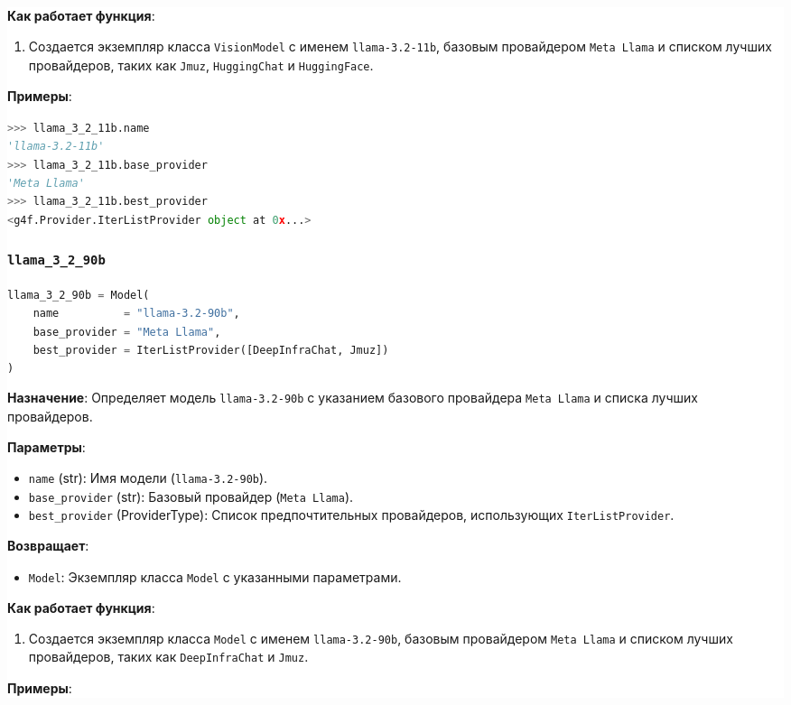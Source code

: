 **Как работает функция**:

1. Создается экземпляр класса `VisionModel` с именем `llama-3.2-11b`, базовым провайдером `Meta Llama` и списком лучших провайдеров, таких как `Jmuz`, `HuggingChat` и `HuggingFace`.

**Примеры**:

```python
>>> llama_3_2_11b.name
'llama-3.2-11b'
>>> llama_3_2_11b.base_provider
'Meta Llama'
>>> llama_3_2_11b.best_provider
<g4f.Provider.IterListProvider object at 0x...>
```

### `llama_3_2_90b`

```python
llama_3_2_90b = Model(
    name          = "llama-3.2-90b",
    base_provider = "Meta Llama",
    best_provider = IterListProvider([DeepInfraChat, Jmuz])
)
```

**Назначение**: Определяет модель `llama-3.2-90b` с указанием базового провайдера `Meta Llama` и списка лучших провайдеров.

**Параметры**:
- `name` (str): Имя модели (`llama-3.2-90b`).
- `base_provider` (str): Базовый провайдер (`Meta Llama`).
- `best_provider` (ProviderType): Список предпочтительных провайдеров, использующих `IterListProvider`.

**Возвращает**:
- `Model`: Экземпляр класса `Model` с указанными параметрами.

**Как работает функция**:

1. Создается экземпляр класса `Model` с именем `llama-3.2-90b`, базовым провайдером `Meta Llama` и списком лучших провайдеров, таких как `DeepInfraChat` и `Jmuz`.

**Примеры**: